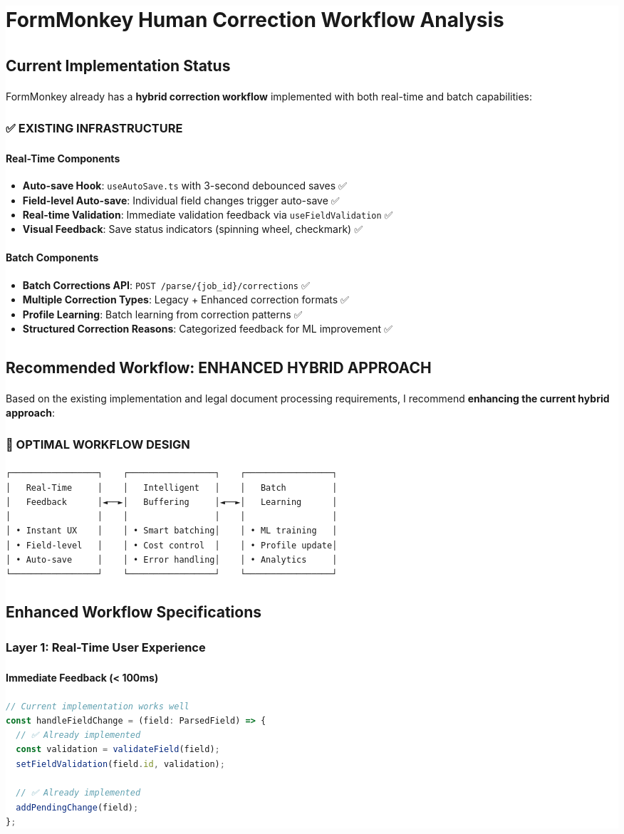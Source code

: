 # FormMonkey Human Correction Workflow Analysis

## **Current Implementation Status**

FormMonkey already has a **hybrid correction workflow** implemented with both real-time and batch capabilities:

### **✅ EXISTING INFRASTRUCTURE**

#### **Real-Time Components**
- **Auto-save Hook**: `useAutoSave.ts` with 3-second debounced saves ✅
- **Field-level Auto-save**: Individual field changes trigger auto-save ✅
- **Real-time Validation**: Immediate validation feedback via `useFieldValidation` ✅
- **Visual Feedback**: Save status indicators (spinning wheel, checkmark) ✅

#### **Batch Components**
- **Batch Corrections API**: `POST /parse/{job_id}/corrections` ✅
- **Multiple Correction Types**: Legacy + Enhanced correction formats ✅
- **Profile Learning**: Batch learning from correction patterns ✅
- **Structured Correction Reasons**: Categorized feedback for ML improvement ✅

## **Recommended Workflow: ENHANCED HYBRID APPROACH**

Based on the existing implementation and legal document processing requirements, I recommend **enhancing the current hybrid approach**:

### **🎯 OPTIMAL WORKFLOW DESIGN**

```
┌─────────────────┐    ┌─────────────────┐    ┌─────────────────┐
│   Real-Time     │    │   Intelligent   │    │   Batch         │
│   Feedback      │◄──►│   Buffering     │◄──►│   Learning      │
│                 │    │                 │    │                 │
│ • Instant UX    │    │ • Smart batching│    │ • ML training   │
│ • Field-level   │    │ • Cost control  │    │ • Profile update│
│ • Auto-save     │    │ • Error handling│    │ • Analytics     │
└─────────────────┘    └─────────────────┘    └─────────────────┘
```

## **Enhanced Workflow Specifications**

### **Layer 1: Real-Time User Experience**

#### **Immediate Feedback (< 100ms)**
```typescript
// Current implementation works well
const handleFieldChange = (field: ParsedField) => {
  // ✅ Already implemented
  const validation = validateField(field);
  setFieldValidation(field.id, validation);
  
  // ✅ Already implemented  
  addPendingChange(field);
};
```
